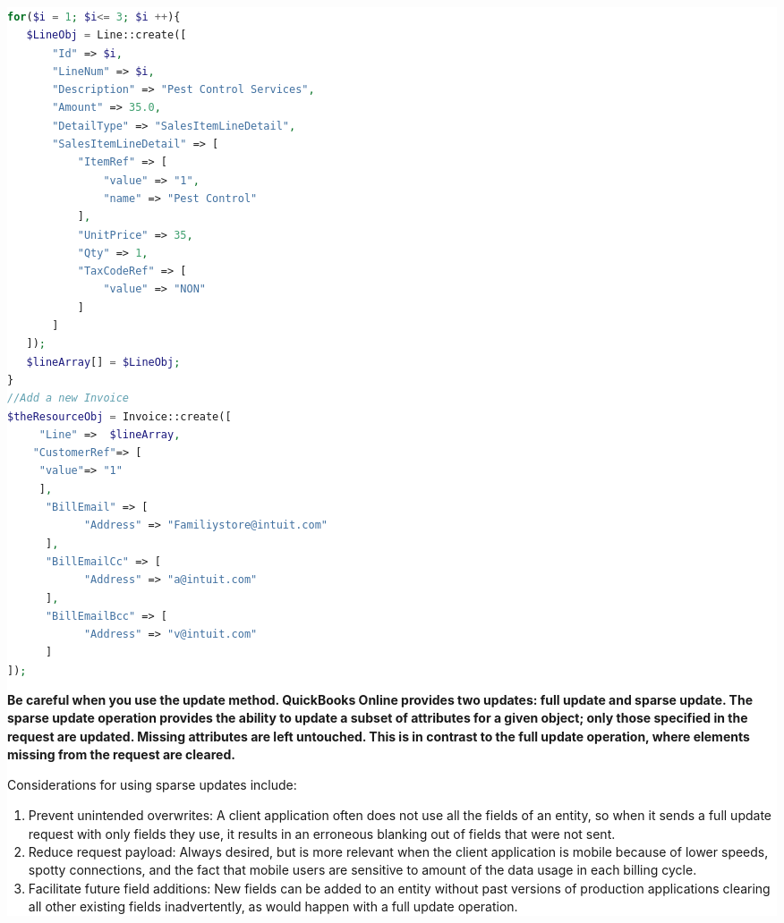 ~~~php
for($i = 1; $i<= 3; $i ++){
   $LineObj = Line::create([
       "Id" => $i,
       "LineNum" => $i,
       "Description" => "Pest Control Services",
       "Amount" => 35.0,
       "DetailType" => "SalesItemLineDetail",
       "SalesItemLineDetail" => [
           "ItemRef" => [
               "value" => "1",
               "name" => "Pest Control"
           ],
           "UnitPrice" => 35,
           "Qty" => 1,
           "TaxCodeRef" => [
               "value" => "NON"
           ]
       ]
   ]);
   $lineArray[] = $LineObj;
}
//Add a new Invoice
$theResourceObj = Invoice::create([
     "Line" =>  $lineArray,
    "CustomerRef"=> [
     "value"=> "1"
     ],
      "BillEmail" => [
            "Address" => "Familiystore@intuit.com"
      ],
      "BillEmailCc" => [
            "Address" => "a@intuit.com"
      ],
      "BillEmailBcc" => [
            "Address" => "v@intuit.com"
      ]
]);
~~~

**Be careful when you use the update method. QuickBooks Online provides two updates: full update and sparse update. The sparse update operation provides the ability to update a subset of attributes for a given object; only those specified in the request are updated. Missing attributes are left untouched. This is in contrast to the full update operation, where elements missing from the request are cleared.**

Considerations for using sparse updates include:
 1) Prevent unintended overwrites: A client application often does not use all the fields of an entity, so when it sends a full update request  with only fields they use, it results in an erroneous blanking out of fields that were not sent.
 2) Reduce request payload: Always desired, but is more relevant when the client application is mobile because of lower speeds, spotty connections, and the fact that mobile users are sensitive to amount of the data usage in each billing cycle.
 3) Facilitate future field additions: New fields can be added to an entity without past versions of production applications clearing all other existing fields inadvertently, as would happen with a full update operation.
